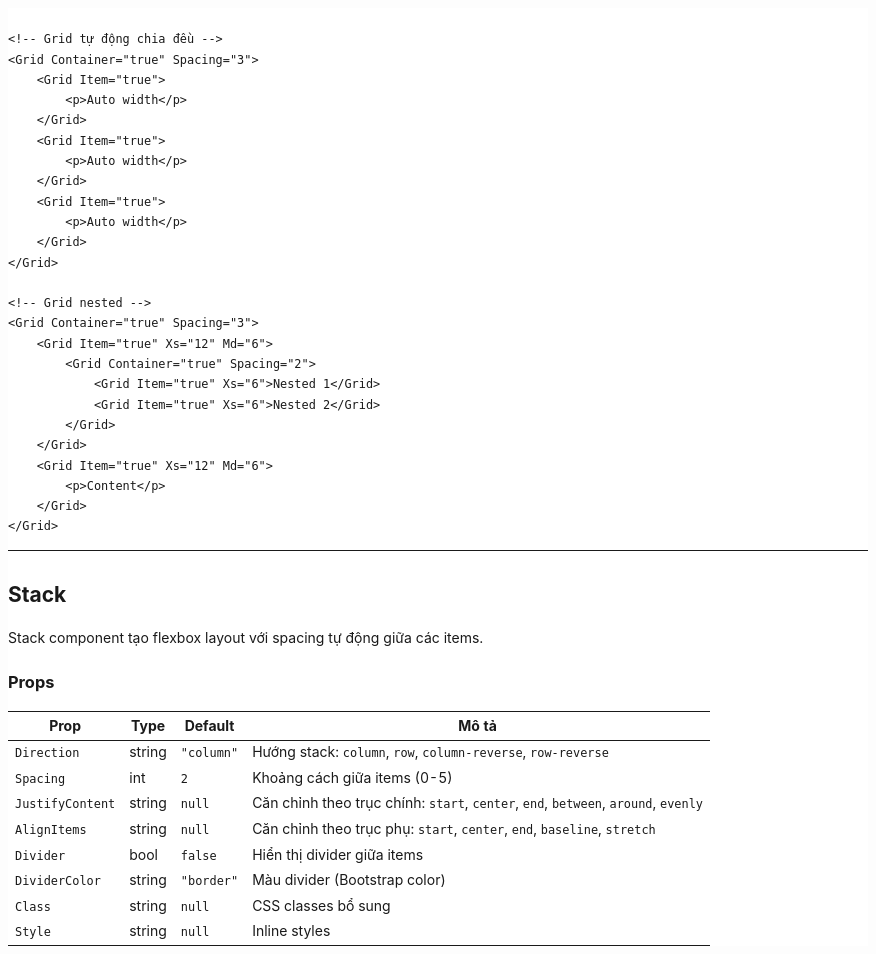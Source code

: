 ```razor

<!-- Grid tự động chia đều -->
<Grid Container="true" Spacing="3">
    <Grid Item="true">
        <p>Auto width</p>
    </Grid>
    <Grid Item="true">
        <p>Auto width</p>
    </Grid>
    <Grid Item="true">
        <p>Auto width</p>
    </Grid>
</Grid>

<!-- Grid nested -->
<Grid Container="true" Spacing="3">
    <Grid Item="true" Xs="12" Md="6">
        <Grid Container="true" Spacing="2">
            <Grid Item="true" Xs="6">Nested 1</Grid>
            <Grid Item="true" Xs="6">Nested 2</Grid>
        </Grid>
    </Grid>
    <Grid Item="true" Xs="12" Md="6">
        <p>Content</p>
    </Grid>
</Grid>
```

---

## Stack

Stack component tạo flexbox layout với spacing tự động giữa các items.

### Props

| Prop | Type | Default | Mô tả |
|------|------|---------|-------|
| `Direction` | string | `"column"` | Hướng stack: `column`, `row`, `column-reverse`, `row-reverse` |
| `Spacing` | int | `2` | Khoảng cách giữa items (0-5) |
| `JustifyContent` | string | `null` | Căn chỉnh theo trục chính: `start`, `center`, `end`, `between`, `around`, `evenly` |
| `AlignItems` | string | `null` | Căn chỉnh theo trục phụ: `start`, `center`, `end`, `baseline`, `stretch` |
| `Divider` | bool | `false` | Hiển thị divider giữa items |
| `DividerColor` | string | `"border"` | Màu divider (Bootstrap color) |
| `Class` | string | `null` | CSS classes bổ sung |
| `Style` | string | `null` | Inline styles |
